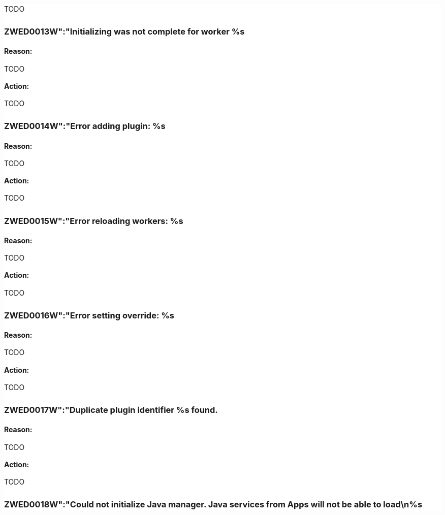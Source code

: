   TODO



### ZWED0013W":"Initializing was not complete for worker %s

  **Reason:**

  TODO

  **Action:**

  TODO



### ZWED0014W":"Error adding plugin: %s

  **Reason:**

  TODO

  **Action:**

  TODO



### ZWED0015W":"Error reloading workers: %s

  **Reason:**

  TODO

  **Action:**

  TODO



### ZWED0016W":"Error setting override: %s

  **Reason:**

  TODO

  **Action:**

  TODO



### ZWED0017W":"Duplicate plugin identifier %s found.

  **Reason:**

  TODO

  **Action:**

  TODO



### ZWED0018W":"Could not initialize Java manager. Java services from Apps will not be able to load\n%s
